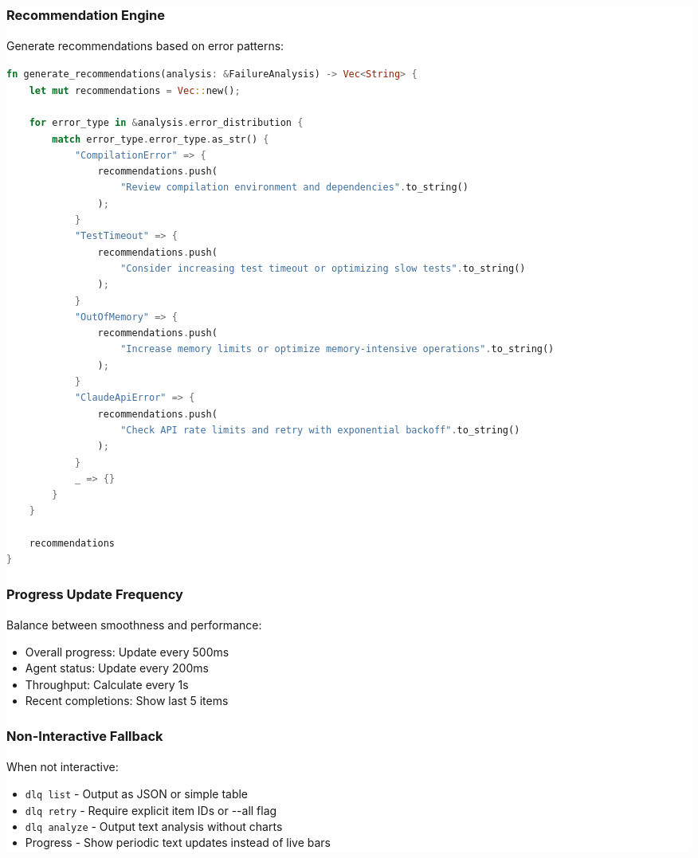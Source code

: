 ### Recommendation Engine

Generate recommendations based on error patterns:
```rust
fn generate_recommendations(analysis: &FailureAnalysis) -> Vec<String> {
    let mut recommendations = Vec::new();

    for error_type in &analysis.error_distribution {
        match error_type.error_type.as_str() {
            "CompilationError" => {
                recommendations.push(
                    "Review compilation environment and dependencies".to_string()
                );
            }
            "TestTimeout" => {
                recommendations.push(
                    "Consider increasing test timeout or optimizing slow tests".to_string()
                );
            }
            "OutOfMemory" => {
                recommendations.push(
                    "Increase memory limits or optimize memory-intensive operations".to_string()
                );
            }
            "ClaudeApiError" => {
                recommendations.push(
                    "Check API rate limits and retry with exponential backoff".to_string()
                );
            }
            _ => {}
        }
    }

    recommendations
}
```

### Progress Update Frequency

Balance between smoothness and performance:
- Overall progress: Update every 500ms
- Agent status: Update every 200ms
- Throughput: Calculate every 1s
- Recent completions: Show last 5 items

### Non-Interactive Fallback

When not interactive:
- `dlq list` - Output as JSON or simple table
- `dlq retry` - Require explicit item IDs or --all flag
- `dlq analyze` - Output text analysis without charts
- Progress - Show periodic text updates instead of live bars
